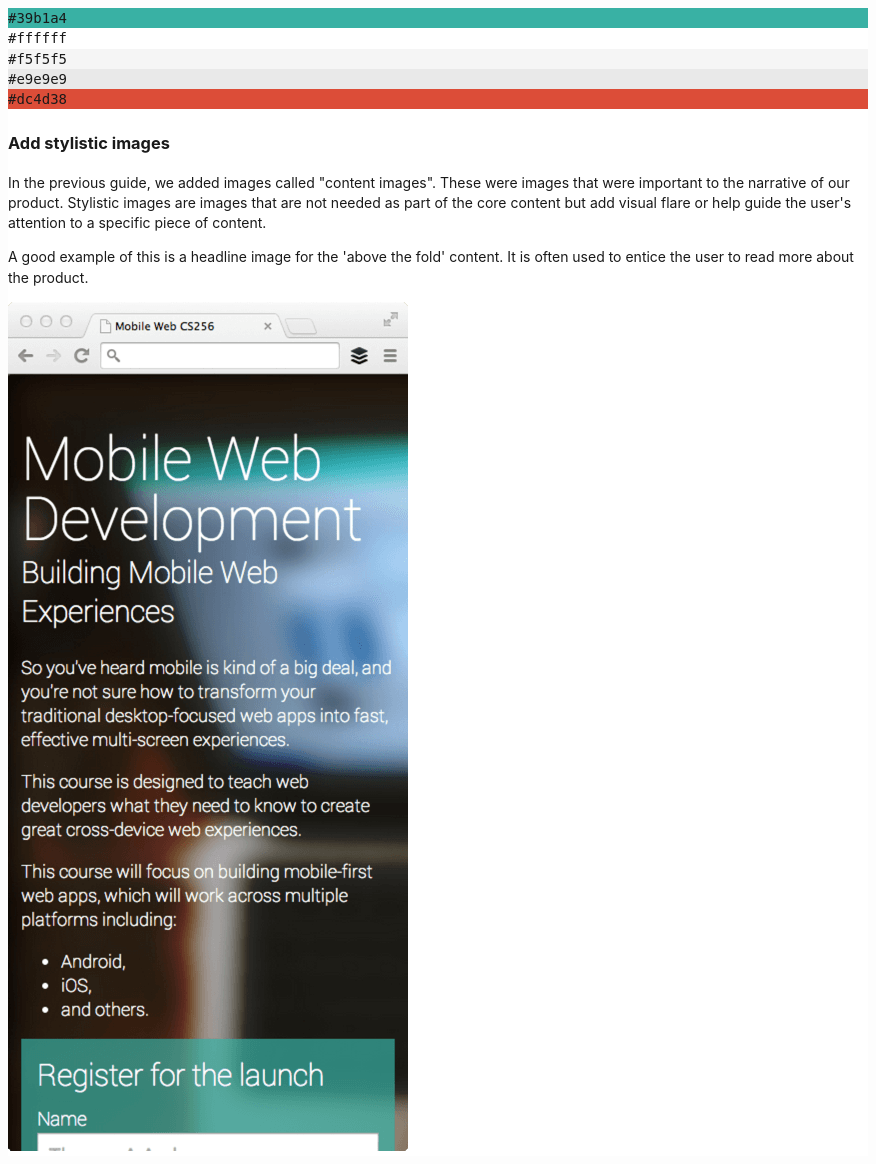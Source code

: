 <div class="styles" style="font-family: monospace;">
  <div style="background-color: #39b1a4">#39b1a4</div>
  <div style="background-color: white">#ffffff</div>
  <div style="background-color: #f5f5f5">#f5f5f5</div>

  <div style="background-color: #e9e9e9">#e9e9e9</div>
  <div style="background-color: #dc4d38">#dc4d38</div>
</div>

### Add stylistic images

In the previous guide, we added images called "content images".  These were
images that were important to the narrative of our product.  Stylistic images
are images that are not needed as part of the core content but add visual flare
or help guide the user's attention to a specific piece of content.

A good example of this is a headline image for the 'above the fold' content.  It
is often used to entice the user to read more about the product.

<div class="center">
  <img  src="images/narrowsite.png" alt="Designed site" />
</div>
